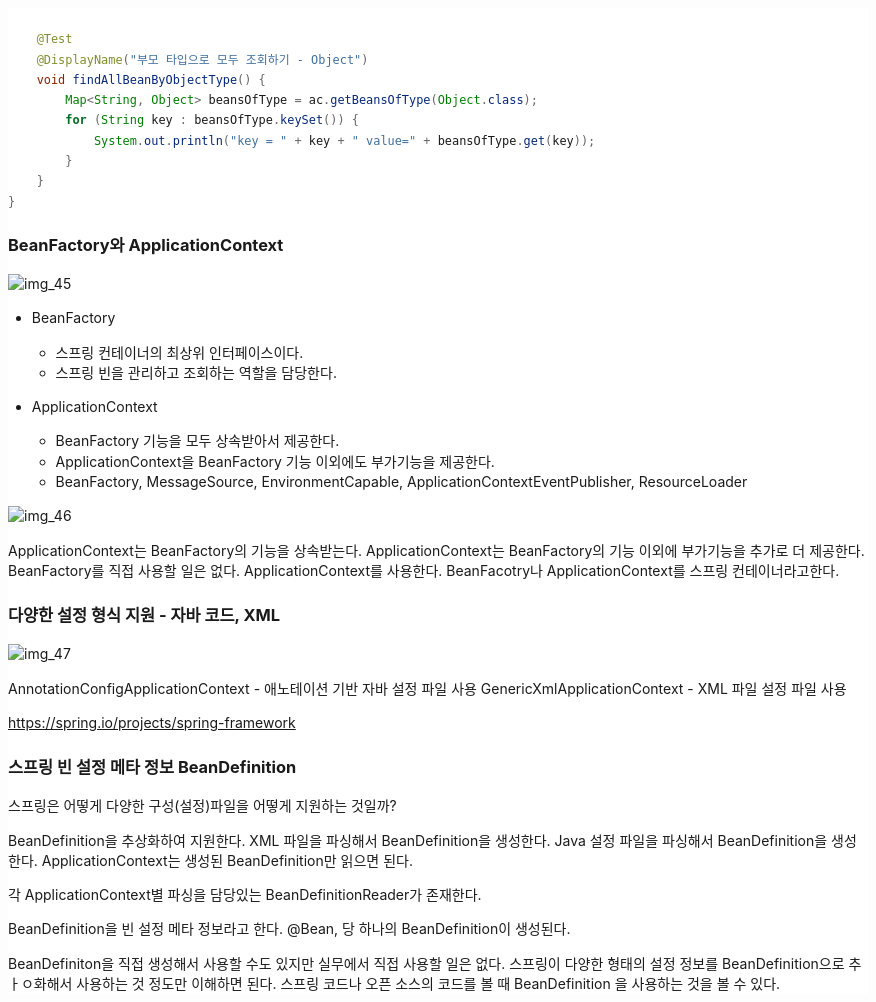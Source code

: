 ```java

    @Test
    @DisplayName("부모 타입으로 모두 조회하기 - Object")
    void findAllBeanByObjectType() {
        Map<String, Object> beansOfType = ac.getBeansOfType(Object.class);
        for (String key : beansOfType.keySet()) {
            System.out.println("key = " + key + " value=" + beansOfType.get(key));
        }
    }
}
```

### BeanFactory와 ApplicationContext

![img_45](https://user-images.githubusercontent.com/79847020/156158446-8050c9b4-7a6c-41f2-bdc9-a3c10f0a07cb.png)
* BeanFactory
  * 스프링 컨테이너의 최상위 인터페이스이다.
  * 스프링 빈을 관리하고 조회하는 역할을 담당한다.

* ApplicationContext
  * BeanFactory 기능을 모두 상속받아서 제공한다.
  * ApplicationContext을 BeanFactory 기능 이외에도 부가기능을 제공한다.
  * BeanFactory, MessageSource, EnvironmentCapable, ApplicationContextEventPublisher, ResourceLoader

![img_46](https://user-images.githubusercontent.com/79847020/156158459-9dda0127-401d-4700-ab92-87c0145c42f9.png)

ApplicationContext는 BeanFactory의 기능을 상속받는다. ApplicationContext는 BeanFactory의 기능 이외에 부가기능을 추가로 더 제공한다. BeanFactory를 직접
사용할 일은 없다. ApplicationContext를 사용한다. BeanFacotry나 ApplicationContext를 스프링 컨테이너라고한다.

### 다양한 설정 형식 지원 - 자바 코드, XML

![img_47](https://user-images.githubusercontent.com/79847020/156158471-b67302a8-a7d1-47c3-b4a2-924008b0d208.png)

AnnotationConfigApplicationContext - 애노테이션 기반 자바 설정 파일 사용 GenericXmlApplicationContext - XML 파일 설정 파일 사용

https://spring.io/projects/spring-framework

### 스프링 빈 설정 메타 정보 BeanDefinition

스프링은 어떻게 다양한 구성(설정)파일을 어떻게 지원하는 것일까?

BeanDefinition을 추상화하여 지원한다. XML 파일을 파싱해서 BeanDefinition을 생성한다. Java 설정 파일을 파싱해서 BeanDefinition을 생성한다.
ApplicationContext는 생성된 BeanDefinition만 읽으면 된다.

각 ApplicationContext별 파싱을 담당있는 BeanDefinitionReader가 존재한다.

BeanDefinition을 빈 설정 메타 정보라고 한다. @Bean, <Bean> 당 하나의 BeanDefinition이 생성된다.

BeanDefiniton을 직접 생성해서 사용할 수도 있지만 실무에서 직접 사용할 일은 없다. 스프링이 다양한 형태의 설정 정보를 BeanDefinition으로 추ㅏㅇ화해서 사용하는 것 정도만 이해하면 된다. 스프링
코드나 오픈 소스의 코드를 볼 때 BeanDefinition 을 사용하는 것을 볼 수 있다.
